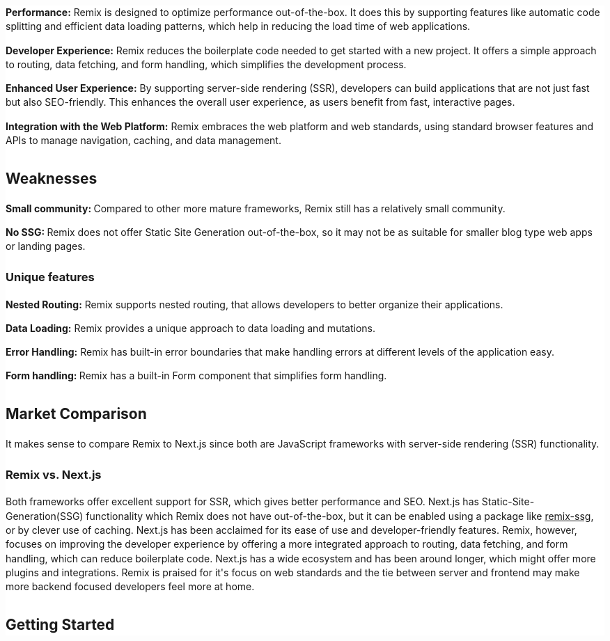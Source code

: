 <strong>Performance:</strong> Remix is designed to optimize performance out-of-the-box. It does this by supporting features like automatic code splitting and efficient data loading patterns, which help in reducing the load time of web applications.

<strong>Developer Experience:</strong> Remix reduces the boilerplate code needed to get started with a new project. It offers a simple approach to routing, data fetching, and form handling, which simplifies the development process.

<strong>Enhanced User Experience:</strong> By supporting server-side rendering (SSR), developers can build applications that are not just fast but also SEO-friendly. This enhances the overall user experience, as users benefit from fast, interactive pages.

<strong>Integration with the Web Platform:</strong> Remix embraces the web platform and web standards, using standard browser features and APIs to manage navigation, caching, and data management.

## Weaknesses

<strong>Small community: </strong> Compared to other more mature frameworks, Remix still has a relatively small community.

<strong>No SSG: </strong> Remix does not offer Static Site Generation out-of-the-box, so it may not be as suitable for smaller blog type web apps or landing pages.

### Unique features

<strong>Nested Routing:</strong> Remix supports nested routing, that allows developers to better organize their applications.

<strong>Data Loading:</strong> Remix provides a unique approach to data loading and mutations.

<strong>Error Handling:</strong> Remix has built-in error boundaries that make handling errors at different levels of the application easy.

<strong>Form handling: </strong> Remix has a built-in Form component that simplifies form handling.

## Market Comparison

It makes sense to compare Remix to Next.js since both are JavaScript frameworks with server-side rendering (SSR) functionality.

### Remix vs. Next.js

Both frameworks offer excellent support for SSR, which gives better performance and SEO. Next.js has Static-Site-Generation(SSG) functionality which Remix does not have out-of-the-box, but it can be enabled using a package like [remix-ssg](https://github.com/jacob-ebey/remix-ssg), or by clever use of caching.
Next.js has been acclaimed for its ease of use and developer-friendly features. Remix, however, focuses on improving the developer experience by offering a more integrated approach to routing, data fetching, and form handling, which can reduce boilerplate code.
Next.js has a wide ecosystem and has been around longer, which might offer more plugins and integrations.
Remix is praised for it's focus on web standards and the tie between server and frontend may make more backend focused developers feel more at home.

## Getting Started

